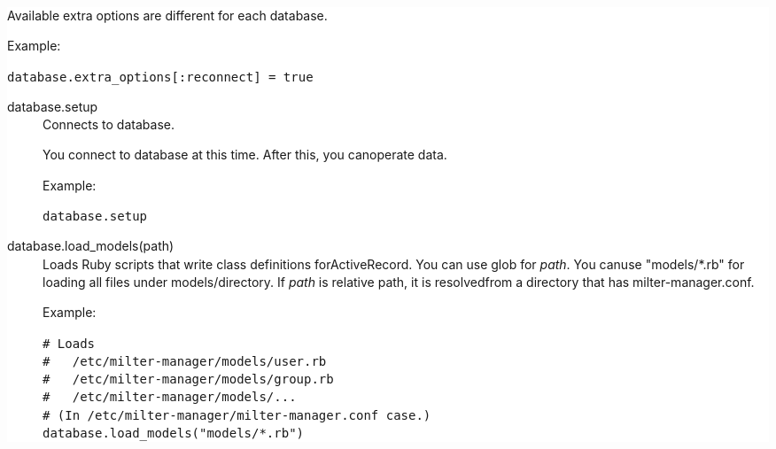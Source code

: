 Available extra options are different for each database.

Example:

<pre>database.extra_options[:reconnect] = true</pre></dd>
<dt>database.setup</dt>
<dd>Connects to database.

You connect to database at this time. After this, you canoperate data.

Example:

<pre>database.setup</pre></dd>
<dt>database.load_models(path)</dt>
<dd>Loads Ruby scripts that write class definitions forActiveRecord. You can use glob for <var>path</var>. You canuse "models/*.rb" for loading all files under models/directory. If <var>path</var> is relative path, it is resolvedfrom a directory that has milter-manager.conf.

Example:

<pre># Loads
#   /etc/milter-manager/models/user.rb
#   /etc/milter-manager/models/group.rb
#   /etc/milter-manager/models/...
# (In /etc/milter-manager/milter-manager.conf case.)
database.load_models("models/*.rb")</pre></dd></dl>


